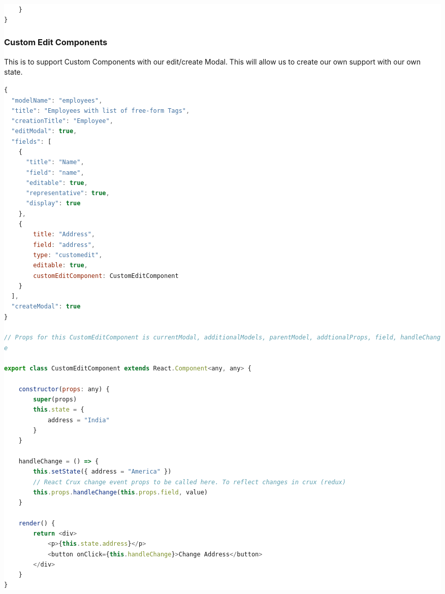 ```javascript
    }
}
```

### Custom Edit Components

This is to support Custom Components with our edit/create Modal. This will allow us to create our own support with our own state.

```javascript
{
  "modelName": "employees",
  "title": "Employees with list of free-form Tags",
  "creationTitle": "Employee",
  "editModal": true,
  "fields": [
    {
      "title": "Name",
      "field": "name",
      "editable": true,
      "representative": true,
      "display": true
    },
    {
        title: "Address",
        field: "address",
        type: "customedit",
        editable: true,
        customEditComponent: CustomEditComponent
    }
  ],
  "createModal": true
}

// Props for this CustomEditComponent is currentModal, additionalModels, parentModel, addtionalProps, field, handleChange

export class CustomEditComponent extends React.Component<any, any> {

    constructor(props: any) {
        super(props)
        this.state = {
            address = "India"
        }
    }

    handleChange = () => {
        this.setState({ address = "America" })
        // React Crux change event props to be called here. To reflect changes in crux (redux)
        this.props.handleChange(this.props.field, value)
    }

    render() {
        return <div>
            <p>{this.state.address}</p>
            <button onClick={this.handleChange}>Change Address</button>
        </div>
    }
}
```
